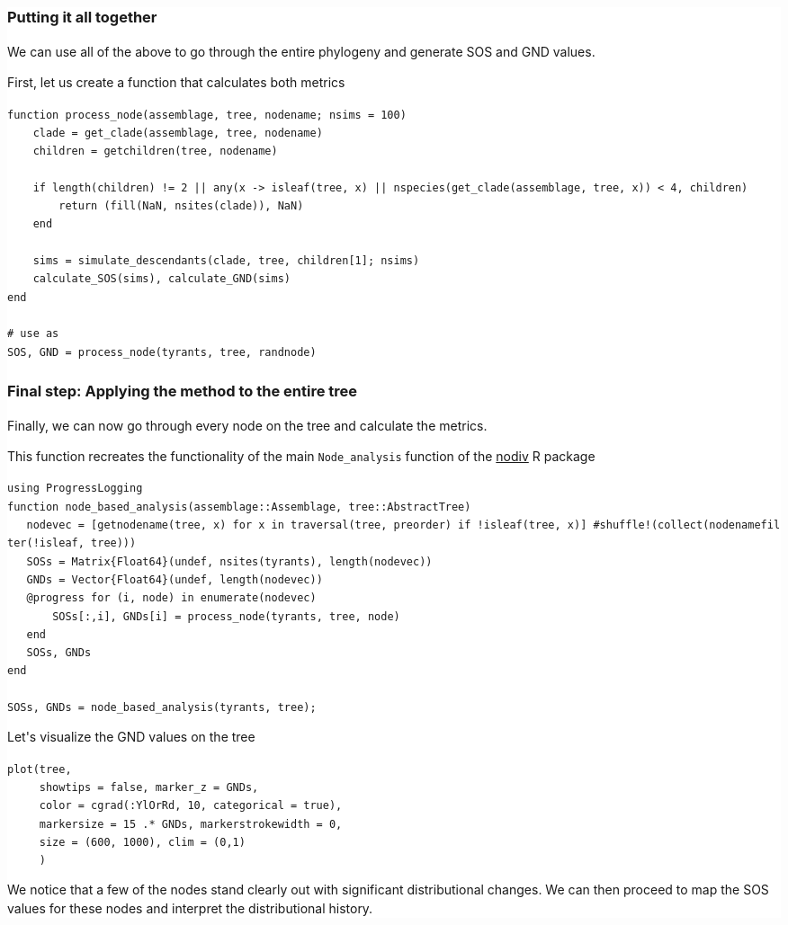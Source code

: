 ```@example nodebased
```

### Putting it all together
We can use all of the above to go through the entire phylogeny and generate SOS
and GND values. 

First, let us create a function that calculates both metrics

```@example nodebased
function process_node(assemblage, tree, nodename; nsims = 100)
    clade = get_clade(assemblage, tree, nodename)
    children = getchildren(tree, nodename)

    if length(children) != 2 || any(x -> isleaf(tree, x) || nspecies(get_clade(assemblage, tree, x)) < 4, children)    
        return (fill(NaN, nsites(clade)), NaN)
    end
    
    sims = simulate_descendants(clade, tree, children[1]; nsims)
    calculate_SOS(sims), calculate_GND(sims)
end

# use as
SOS, GND = process_node(tyrants, tree, randnode)
```

### Final step: Applying the method to the entire tree
Finally, we can now go through every node on the tree and calculate the metrics.

This function recreates the functionality of the main `Node_analysis` function of
the [nodiv](https://github.com/mkborregaard/nodiv) R package
```@example nodebased
using ProgressLogging
function node_based_analysis(assemblage::Assemblage, tree::AbstractTree)
   nodevec = [getnodename(tree, x) for x in traversal(tree, preorder) if !isleaf(tree, x)] #shuffle!(collect(nodenamefilter(!isleaf, tree)))
   SOSs = Matrix{Float64}(undef, nsites(tyrants), length(nodevec))
   GNDs = Vector{Float64}(undef, length(nodevec))
   @progress for (i, node) in enumerate(nodevec)
       SOSs[:,i], GNDs[i] = process_node(tyrants, tree, node)
   end
   SOSs, GNDs
end

SOSs, GNDs = node_based_analysis(tyrants, tree);
```

Let's visualize the GND values on the tree
```@example nodebased
plot(tree, 
     showtips = false, marker_z = GNDs, 
     color = cgrad(:YlOrRd, 10, categorical = true),
     markersize = 15 .* GNDs, markerstrokewidth = 0,
     size = (600, 1000), clim = (0,1)
     )
```

We notice that a few of the nodes stand clearly out with significant
distributional changes. We can then proceed to map the SOS values for these
nodes and interpret the distributional history.
